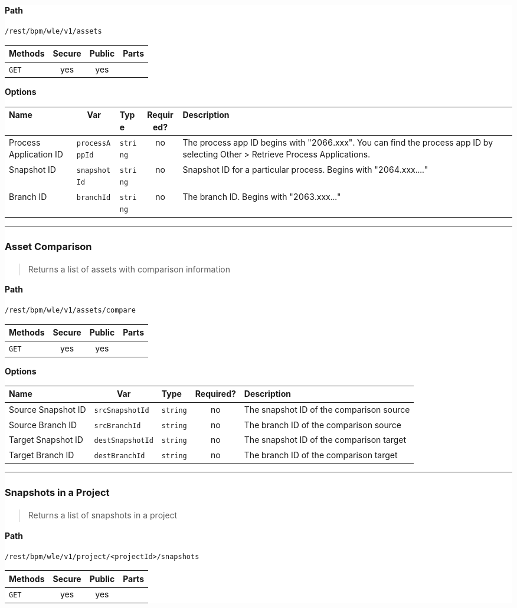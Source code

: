**Path**

    /rest/bpm/wle/v1/assets

|Methods|Secure|Public|Parts|
|:--- |:---:|:---:|:--- |
|`GET`|yes|yes||


**Options**

|Name|Var|Type|Required?|Description|
|:--- | --- |:--- |:---:|:--- |
|Process Application ID|`processAppId`|`string`|no|The process app ID begins with "2066.xxx". You can find the process app ID by selecting Other > Retrieve Process Applications.|
|Snapshot ID|`snapshotId`|`string`|no|Snapshot ID for a particular process. Begins with "2064.xxx...."|
|Branch ID|`branchId`|`string`|no|The branch ID. Begins with "2063.xxx..."|

---

### Asset Comparison

>Returns a list of assets with comparison information

**Path**

    /rest/bpm/wle/v1/assets/compare

|Methods|Secure|Public|Parts|
|:--- |:---:|:---:|:--- |
|`GET`|yes|yes||


**Options**

|Name|Var|Type|Required?|Description|
|:--- | --- |:--- |:---:|:--- |
|Source Snapshot ID|`srcSnapshotId`|`string`|no|The snapshot ID of the comparison source|
|Source Branch ID|`srcBranchId`|`string`|no|The branch ID of the comparison source|
|Target Snapshot ID|`destSnapshotId`|`string`|no|The snapshot ID of the comparison target|
|Target Branch ID|`destBranchId`|`string`|no|The branch ID of the comparison target|

---

### Snapshots in a Project

>Returns a list of snapshots in a project

**Path**

    /rest/bpm/wle/v1/project/<projectId>/snapshots

|Methods|Secure|Public|Parts|
|:--- |:---:|:---:|:--- |
|`GET`|yes|yes||
